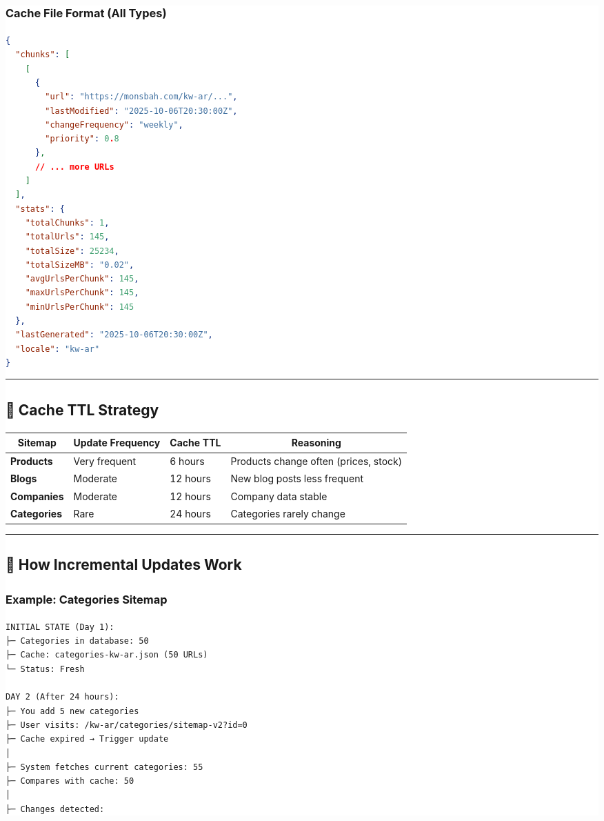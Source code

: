 ### Cache File Format (All Types)

```json
{
  "chunks": [
    [
      {
        "url": "https://monsbah.com/kw-ar/...",
        "lastModified": "2025-10-06T20:30:00Z",
        "changeFrequency": "weekly",
        "priority": 0.8
      },
      // ... more URLs
    ]
  ],
  "stats": {
    "totalChunks": 1,
    "totalUrls": 145,
    "totalSize": 25234,
    "totalSizeMB": "0.02",
    "avgUrlsPerChunk": 145,
    "maxUrlsPerChunk": 145,
    "minUrlsPerChunk": 145
  },
  "lastGenerated": "2025-10-06T20:30:00Z",
  "locale": "kw-ar"
}
```

---

## 🎯 Cache TTL Strategy

| Sitemap | Update Frequency | Cache TTL | Reasoning |
|---------|-----------------|-----------|-----------|
| **Products** | Very frequent | 6 hours | Products change often (prices, stock) |
| **Blogs** | Moderate | 12 hours | New blog posts less frequent |
| **Companies** | Moderate | 12 hours | Company data stable |
| **Categories** | Rare | 24 hours | Categories rarely change |

---

## 🔄 How Incremental Updates Work

### Example: Categories Sitemap

```
INITIAL STATE (Day 1):
├─ Categories in database: 50
├─ Cache: categories-kw-ar.json (50 URLs)
└─ Status: Fresh

DAY 2 (After 24 hours):
├─ You add 5 new categories
├─ User visits: /kw-ar/categories/sitemap-v2?id=0
├─ Cache expired → Trigger update
│
├─ System fetches current categories: 55
├─ Compares with cache: 50
│
├─ Changes detected:
```